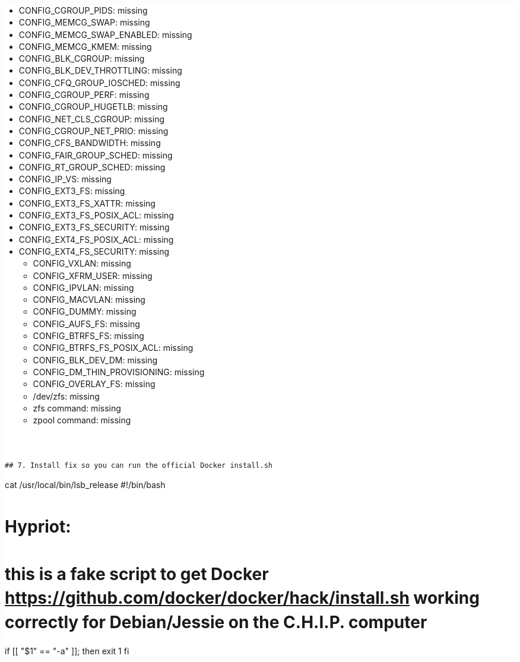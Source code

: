- CONFIG_CGROUP_PIDS: missing
- CONFIG_MEMCG_SWAP: missing
- CONFIG_MEMCG_SWAP_ENABLED: missing
- CONFIG_MEMCG_KMEM: missing
- CONFIG_BLK_CGROUP: missing
- CONFIG_BLK_DEV_THROTTLING: missing
- CONFIG_CFQ_GROUP_IOSCHED: missing
- CONFIG_CGROUP_PERF: missing
- CONFIG_CGROUP_HUGETLB: missing
- CONFIG_NET_CLS_CGROUP: missing
- CONFIG_CGROUP_NET_PRIO: missing
- CONFIG_CFS_BANDWIDTH: missing
- CONFIG_FAIR_GROUP_SCHED: missing
- CONFIG_RT_GROUP_SCHED: missing
- CONFIG_IP_VS: missing
- CONFIG_EXT3_FS: missing
- CONFIG_EXT3_FS_XATTR: missing
- CONFIG_EXT3_FS_POSIX_ACL: missing
- CONFIG_EXT3_FS_SECURITY: missing
- CONFIG_EXT4_FS_POSIX_ACL: missing
- CONFIG_EXT4_FS_SECURITY: missing
    - CONFIG_VXLAN: missing
    - CONFIG_XFRM_USER: missing
    - CONFIG_IPVLAN: missing
    - CONFIG_MACVLAN: missing
    - CONFIG_DUMMY: missing
    - CONFIG_AUFS_FS: missing
    - CONFIG_BTRFS_FS: missing
    - CONFIG_BTRFS_FS_POSIX_ACL: missing
    - CONFIG_BLK_DEV_DM: missing
    - CONFIG_DM_THIN_PROVISIONING: missing
    - CONFIG_OVERLAY_FS: missing
    - /dev/zfs: missing
    - zfs command: missing
    - zpool command: missing
```


## 7. Install fix so you can run the official Docker install.sh

```
cat /usr/local/bin/lsb_release
#!/bin/bash
# Hypriot:
#   this is a fake script to get Docker https://github.com/docker/docker/hack/install.sh working correctly for Debian/Jessie on the C.H.I.P. computer

if [[ "$1" == "-a" ]]; then
  exit 1
fi
